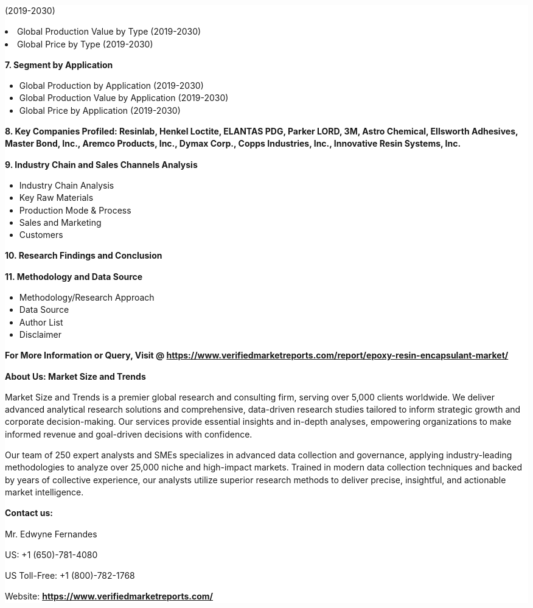 (2019-2030)</li><li>Global Production Value by Type (2019-2030)</li><li>Global Price by Type (2019-2030)</li></ul><p><strong>7. Segment by Application</strong></p><ul><li>Global Production by Application (2019-2030)</li><li>Global Production Value by Application (2019-2030)</li><li>Global Price by Application (2019-2030)</li></ul><p><strong>8. Key Companies Profiled: Resinlab, Henkel Loctite, ELANTAS PDG, Parker LORD, 3M, Astro Chemical, Ellsworth Adhesives, Master Bond, Inc., Aremco Products, Inc., Dymax Corp., Copps Industries, Inc., Innovative Resin Systems, Inc.</strong></p><p><strong>9. Industry Chain and Sales Channels Analysis</strong></p><ul><li>Industry Chain Analysis</li><li>Key Raw Materials</li><li>Production Mode &amp; Process</li><li>Sales and Marketing</li><li>Customers</li></ul><p><strong>10. Research Findings and Conclusion</strong></p><p><strong>11. Methodology and Data Source</strong></p><ul><li>Methodology/Research Approach</li><li>Data Source</li><li>Author List</li><li>Disclaimer</li></ul></p><p><strong>For More Information or Query, Visit @ <a href="https://www.verifiedmarketreports.com/report/epoxy-resin-encapsulant-market/">https://www.verifiedmarketreports.com/report/epoxy-resin-encapsulant-market/</a></strong></p><p><strong>About Us: Market Size and Trends</strong></p><p>Market Size and Trends is a premier global research and consulting firm, serving over 5,000 clients worldwide. We deliver advanced analytical research solutions and comprehensive, data-driven research studies tailored to inform strategic growth and corporate decision-making. Our services provide essential insights and in-depth analyses, empowering organizations to make informed revenue and goal-driven decisions with confidence.</p><p>Our team of 250 expert analysts and SMEs specializes in advanced data collection and governance, applying industry-leading methodologies to analyze over 25,000 niche and high-impact markets. Trained in modern data collection techniques and backed by years of collective experience, our analysts utilize superior research methods to deliver precise, insightful, and actionable market intelligence.</p><p><strong>Contact us:</strong></p><p>Mr. Edwyne Fernandes</p><p>US: +1 (650)-781-4080</p><p>US Toll-Free: +1 (800)-782-1768</p><p>Website: <strong><a href="https://www.verifiedmarketreports.com/">https://www.verifiedmarketreports.com/</a></strong></p>
